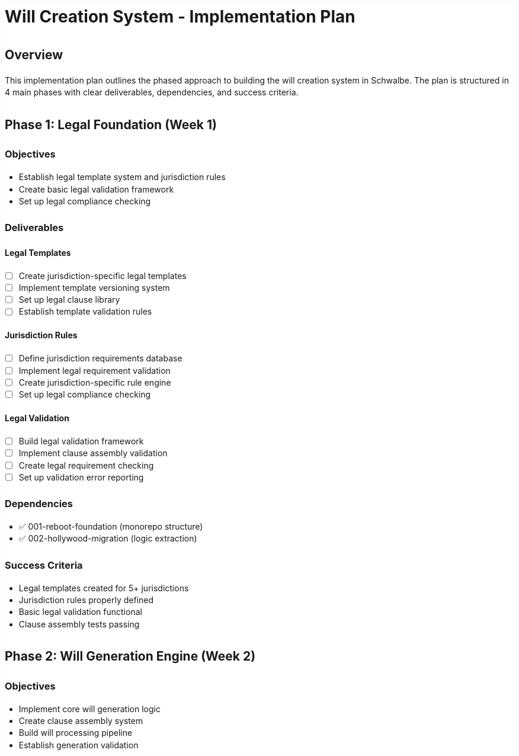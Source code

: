 # Will Creation System - Implementation Plan

## Overview

This implementation plan outlines the phased approach to building the will creation system in Schwalbe. The plan is structured in 4 main phases with clear deliverables, dependencies, and success criteria.

## Phase 1: Legal Foundation (Week 1)

### Objectives
- Establish legal template system and jurisdiction rules
- Create basic legal validation framework
- Set up legal compliance checking

### Deliverables

#### Legal Templates
- [ ] Create jurisdiction-specific legal templates
- [ ] Implement template versioning system
- [ ] Set up legal clause library
- [ ] Establish template validation rules

#### Jurisdiction Rules
- [ ] Define jurisdiction requirements database
- [ ] Implement legal requirement validation
- [ ] Create jurisdiction-specific rule engine
- [ ] Set up legal compliance checking

#### Legal Validation
- [ ] Build legal validation framework
- [ ] Implement clause assembly validation
- [ ] Create legal requirement checking
- [ ] Set up validation error reporting

### Dependencies
- ✅ 001-reboot-foundation (monorepo structure)
- ✅ 002-hollywood-migration (logic extraction)

### Success Criteria
- Legal templates created for 5+ jurisdictions
- Jurisdiction rules properly defined
- Basic legal validation functional
- Clause assembly tests passing

## Phase 2: Will Generation Engine (Week 2)

### Objectives
- Implement core will generation logic
- Create clause assembly system
- Build will processing pipeline
- Establish generation validation
